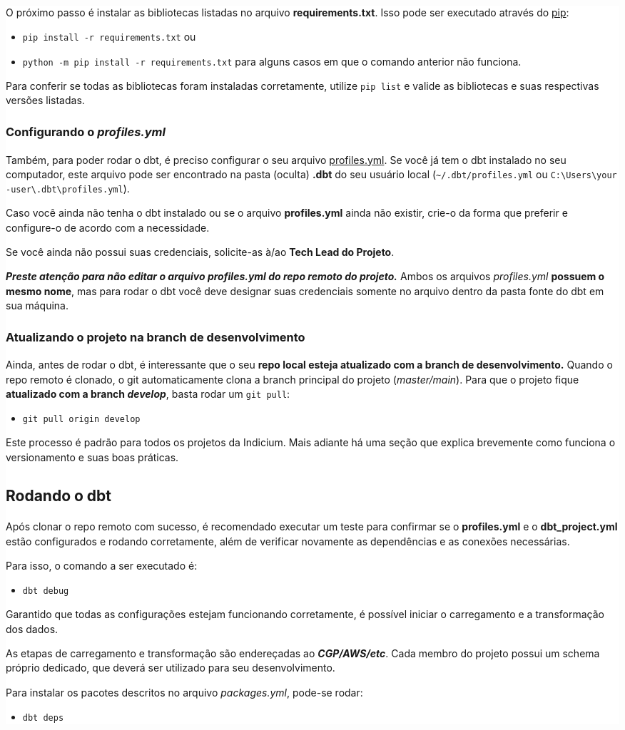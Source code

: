 O próximo passo é instalar as bibliotecas listadas no arquivo **requirements.txt**. Isso pode ser executado através do [pip](https://pypi.org/project/pip/):

- `pip install -r requirements.txt` ou

- `python -m pip install -r requirements.txt` para alguns casos em que o comando anterior não funciona.

Para conferir se todas as bibliotecas foram instaladas corretamente, utilize `pip list` e valide as bibliotecas e suas respectivas versões listadas.

### Configurando o *profiles.yml*

Também, para poder rodar o dbt, é preciso configurar o seu arquivo [profiles.yml](https://docs.getdbt.com/dbt-cli/configure-your-profile/). Se você já tem o dbt instalado no seu computador, este arquivo pode ser encontrado na pasta (oculta) **.dbt** do seu usuário local (`~/.dbt/profiles.yml` ou `C:\Users\your-user\.dbt\profiles.yml`).

Caso você ainda não tenha o dbt instalado ou se o arquivo **profiles.yml** ainda não existir, crie-o da forma que preferir e configure-o de acordo com a necessidade.

Se você ainda não possui suas credenciais, solicite-as à/ao **Tech Lead do Projeto**.

***Preste atenção para não editar o arquivo profiles.yml do repo remoto do projeto.*** Ambos os arquivos *profiles.yml* **possuem o mesmo nome**, mas para rodar o dbt você deve designar suas credenciais somente no arquivo dentro da pasta fonte do dbt em sua máquina.

### Atualizando o projeto na branch de desenvolvimento

Ainda, antes de rodar o dbt, é interessante que o seu **repo local esteja atualizado com a branch de desenvolvimento.** Quando o repo remoto é clonado, o git automaticamente clona a branch principal do projeto (*master/main*). Para que o projeto fique **atualizado com a branch *develop***, basta rodar um `git pull`:

- `git pull origin develop`

Este processo é padrão para todos os projetos da Indicium. Mais adiante há uma seção que explica brevemente como funciona o versionamento e suas boas práticas.

## Rodando o dbt

Após clonar o repo remoto com sucesso, é recomendado executar um teste para confirmar se o **profiles.yml** e o **dbt_project.yml** estão configurados e rodando corretamente, além de verificar novamente as dependências e as conexões necessárias.

Para isso, o comando a ser executado é:

- `dbt debug`

Garantido que todas as configurações estejam funcionando corretamente, é possível iniciar o carregamento e a transformação dos dados.

As etapas de carregamento e transformação são endereçadas ao ***CGP/AWS/etc***. Cada membro do projeto possui um schema próprio dedicado, que deverá ser utilizado para seu desenvolvimento.

Para instalar os pacotes descritos no arquivo *packages.yml*, pode-se rodar:

- `dbt deps`
